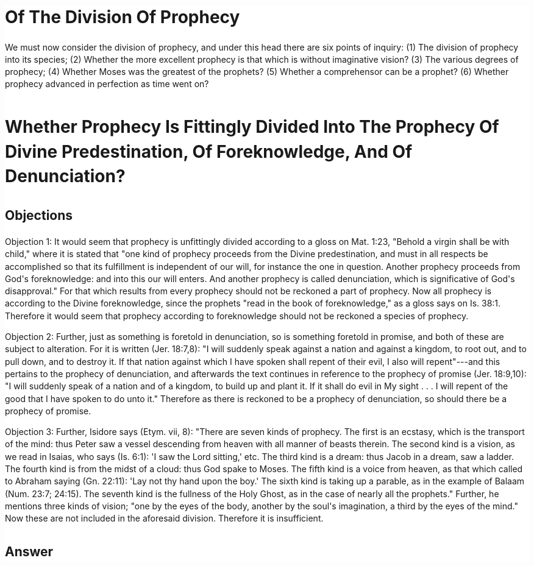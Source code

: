 # Of The Division Of Prophecy

We must now consider the division of prophecy, and under this head there are six points of inquiry:
(1) The division of prophecy into its species;
(2) Whether the more excellent prophecy is that which is without imaginative vision?
(3) The various degrees of prophecy;
(4) Whether Moses was the greatest of the prophets?
(5) Whether a comprehensor can be a prophet?
(6) Whether prophecy advanced in perfection as time went on?
# Whether Prophecy Is Fittingly Divided Into The Prophecy Of Divine Predestination, Of Foreknowledge, And Of Denunciation?

## Objections

Objection 1: It would seem that prophecy is unfittingly divided according to a gloss on Mat. 1:23, "Behold a virgin shall be with child," where it is stated that "one kind of prophecy proceeds from the Divine predestination, and must in all respects be accomplished so that its fulfillment is independent of our will, for instance the one in question. Another prophecy proceeds from God's foreknowledge: and into this our will enters. And another prophecy is called denunciation, which is significative of God's disapproval." For that which results from every prophecy should not be reckoned a part of prophecy. Now all prophecy is according to the Divine foreknowledge, since the prophets "read in the book of foreknowledge," as a gloss says on Is. 38:1. Therefore it would seem that prophecy according to foreknowledge should not be reckoned a species of prophecy.

Objection 2: Further, just as something is foretold in denunciation, so is something foretold in promise, and both of these are subject to alteration. For it is written (Jer. 18:7,8): "I will suddenly speak against a nation and against a kingdom, to root out, and to pull down, and to destroy it. If that nation against which I have spoken shall repent of their evil, I also will repent"---and this pertains to the prophecy of denunciation, and afterwards the text continues in reference to the prophecy of promise (Jer. 18:9,10): "I will suddenly speak of a nation and of a kingdom, to build up and plant it. If it shall do evil in My sight . . . I will repent of the good that I have spoken to do unto it." Therefore as there is reckoned to be a prophecy of denunciation, so should there be a prophecy of promise.

Objection 3: Further, Isidore says (Etym. vii, 8): "There are seven kinds of prophecy. The first is an ecstasy, which is the transport of the mind: thus Peter saw a vessel descending from heaven with all manner of beasts therein. The second kind is a vision, as we read in Isaias, who says (Is. 6:1): 'I saw the Lord sitting,' etc. The third kind is a dream: thus Jacob in a dream, saw a ladder. The fourth kind is from the midst of a cloud: thus God spake to Moses. The fifth kind is a voice from heaven, as that which called to Abraham saying (Gn. 22:11): 'Lay not thy hand upon the boy.' The sixth kind is taking up a parable, as in the example of Balaam (Num. 23:7; 24:15). The seventh kind is the fullness of the Holy Ghost, as in the case of nearly all the prophets." Further, he mentions three kinds of vision; "one by the eyes of the body, another by the soul's imagination, a third by the eyes of the mind." Now these are not included in the aforesaid division. Therefore it is insufficient.

## Answer
